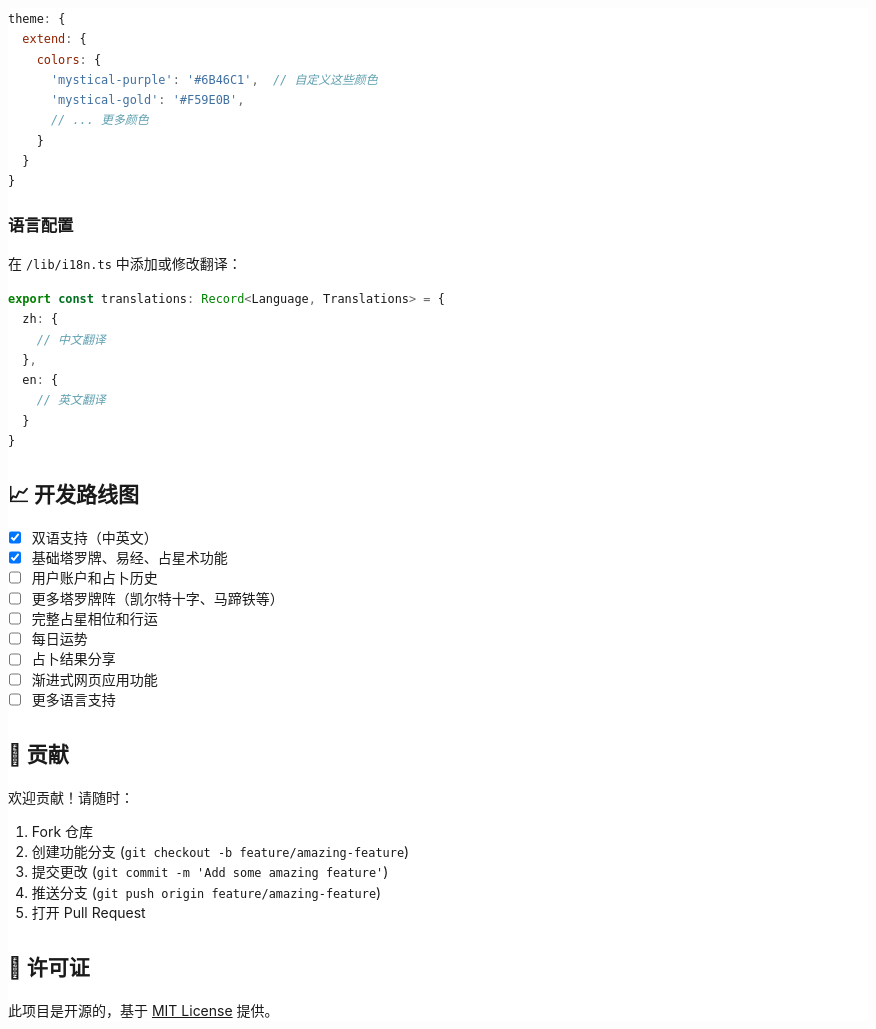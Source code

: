 ```javascript
theme: {
  extend: {
    colors: {
      'mystical-purple': '#6B46C1',  // 自定义这些颜色
      'mystical-gold': '#F59E0B',
      // ... 更多颜色
    }
  }
}
```

### 语言配置
在 `/lib/i18n.ts` 中添加或修改翻译：

```typescript
export const translations: Record<Language, Translations> = {
  zh: {
    // 中文翻译
  },
  en: {
    // 英文翻译
  }
}
```

## 📈 开发路线图

- [x] 双语支持（中英文）
- [x] 基础塔罗牌、易经、占星术功能
- [ ] 用户账户和占卜历史
- [ ] 更多塔罗牌阵（凯尔特十字、马蹄铁等）
- [ ] 完整占星相位和行运
- [ ] 每日运势
- [ ] 占卜结果分享
- [ ] 渐进式网页应用功能
- [ ] 更多语言支持

## 🤝 贡献

欢迎贡献！请随时：

1. Fork 仓库
2. 创建功能分支 (`git checkout -b feature/amazing-feature`)
3. 提交更改 (`git commit -m 'Add some amazing feature'`)
4. 推送分支 (`git push origin feature/amazing-feature`)
5. 打开 Pull Request

## 📄 许可证

此项目是开源的，基于 [MIT License](LICENSE) 提供。
